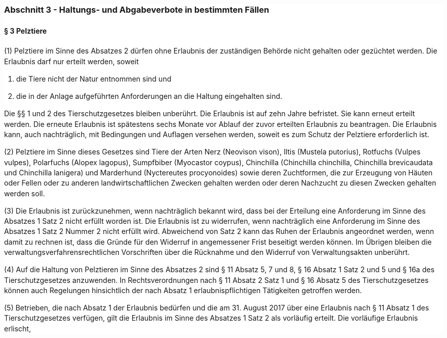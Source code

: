 ### Abschnitt 3 - Haltungs- und Abgabeverbote in bestimmten Fällen


#### § 3 Pelztiere

(1) Pelztiere im Sinne des Absatzes 2 dürfen ohne Erlaubnis der
zuständigen Behörde nicht gehalten oder gezüchtet werden. Die
Erlaubnis darf nur erteilt werden, soweit

1.  die Tiere nicht der Natur entnommen sind und


2.  die in der Anlage aufgeführten Anforderungen an die Haltung
    eingehalten sind.



Die §§ 1 und 2 des Tierschutzgesetzes bleiben unberührt. Die Erlaubnis
ist auf zehn Jahre befristet. Sie kann erneut erteilt werden. Die
erneute Erlaubnis ist spätestens sechs Monate vor Ablauf der zuvor
erteilten Erlaubnis zu beantragen. Die Erlaubnis kann, auch
nachträglich, mit Bedingungen und Auflagen versehen werden, soweit es
zum Schutz der Pelztiere erforderlich ist.

(2) Pelztiere im Sinne dieses Gesetzes sind Tiere der Arten Nerz
(Neovison vison), Iltis (Mustela putorius), Rotfuchs (Vulpes vulpes),
Polarfuchs (Alopex lagopus), Sumpfbiber (Myocastor coypus), Chinchilla
(Chinchilla chinchilla, Chinchilla brevicaudata und Chinchilla
lanigera) und Marderhund (Nyctereutes procyonoides) sowie deren
Zuchtformen, die zur Erzeugung von Häuten oder Fellen oder zu anderen
landwirtschaftlichen Zwecken gehalten werden oder deren Nachzucht zu
diesen Zwecken gehalten werden soll.

(3) Die Erlaubnis ist zurückzunehmen, wenn nachträglich bekannt wird,
dass bei der Erteilung eine Anforderung im Sinne des Absatzes 1 Satz 2
nicht erfüllt worden ist. Die Erlaubnis ist zu widerrufen, wenn
nachträglich eine Anforderung im Sinne des Absatzes 1 Satz 2 Nummer 2
nicht erfüllt wird. Abweichend von Satz 2 kann das Ruhen der Erlaubnis
angeordnet werden, wenn damit zu rechnen ist, dass die Gründe für den
Widerruf in angemessener Frist beseitigt werden können. Im Übrigen
bleiben die verwaltungsverfahrensrechtlichen Vorschriften über die
Rücknahme und den Widerruf von Verwaltungsakten unberührt.

(4) Auf die Haltung von Pelztieren im Sinne des Absatzes 2 sind § 11
Absatz 5, 7 und 8, § 16 Absatz 1 Satz 2 und 5 und § 16a des
Tierschutzgesetzes anzuwenden. In Rechtsverordnungen nach § 11 Absatz
2 Satz 1 und § 16 Absatz 5 des Tierschutzgesetzes können auch
Regelungen hinsichtlich der nach Absatz 1 erlaubnispflichtigen
Tätigkeiten getroffen werden.

(5) Betrieben, die nach Absatz 1 der Erlaubnis bedürfen und die am 31.
August 2017 über eine Erlaubnis nach § 11 Absatz 1 des
Tierschutzgesetzes verfügen, gilt die Erlaubnis im Sinne des Absatzes
1 Satz 2 als vorläufig erteilt. Die vorläufige Erlaubnis erlischt,
